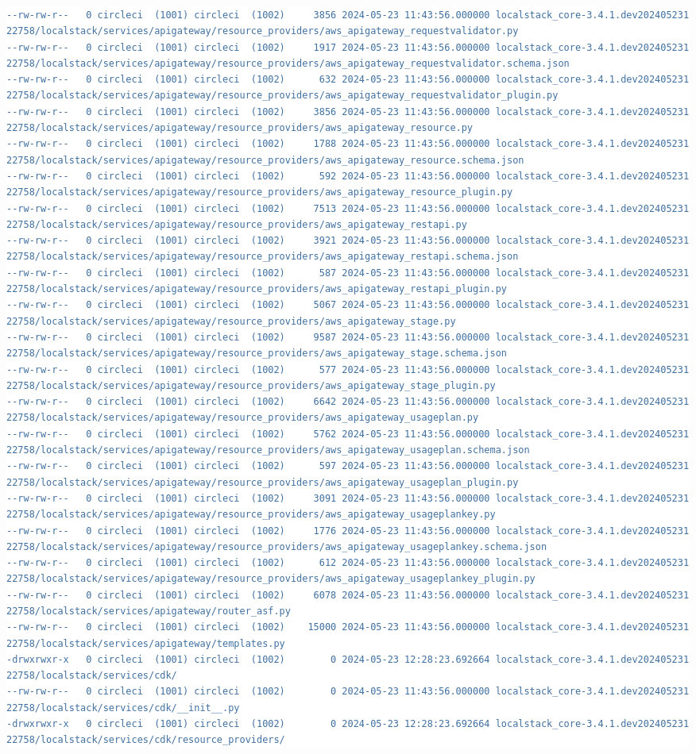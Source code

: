 ```diff
--rw-rw-r--   0 circleci  (1001) circleci  (1002)     3856 2024-05-23 11:43:56.000000 localstack_core-3.4.1.dev20240523122758/localstack/services/apigateway/resource_providers/aws_apigateway_requestvalidator.py
--rw-rw-r--   0 circleci  (1001) circleci  (1002)     1917 2024-05-23 11:43:56.000000 localstack_core-3.4.1.dev20240523122758/localstack/services/apigateway/resource_providers/aws_apigateway_requestvalidator.schema.json
--rw-rw-r--   0 circleci  (1001) circleci  (1002)      632 2024-05-23 11:43:56.000000 localstack_core-3.4.1.dev20240523122758/localstack/services/apigateway/resource_providers/aws_apigateway_requestvalidator_plugin.py
--rw-rw-r--   0 circleci  (1001) circleci  (1002)     3856 2024-05-23 11:43:56.000000 localstack_core-3.4.1.dev20240523122758/localstack/services/apigateway/resource_providers/aws_apigateway_resource.py
--rw-rw-r--   0 circleci  (1001) circleci  (1002)     1788 2024-05-23 11:43:56.000000 localstack_core-3.4.1.dev20240523122758/localstack/services/apigateway/resource_providers/aws_apigateway_resource.schema.json
--rw-rw-r--   0 circleci  (1001) circleci  (1002)      592 2024-05-23 11:43:56.000000 localstack_core-3.4.1.dev20240523122758/localstack/services/apigateway/resource_providers/aws_apigateway_resource_plugin.py
--rw-rw-r--   0 circleci  (1001) circleci  (1002)     7513 2024-05-23 11:43:56.000000 localstack_core-3.4.1.dev20240523122758/localstack/services/apigateway/resource_providers/aws_apigateway_restapi.py
--rw-rw-r--   0 circleci  (1001) circleci  (1002)     3921 2024-05-23 11:43:56.000000 localstack_core-3.4.1.dev20240523122758/localstack/services/apigateway/resource_providers/aws_apigateway_restapi.schema.json
--rw-rw-r--   0 circleci  (1001) circleci  (1002)      587 2024-05-23 11:43:56.000000 localstack_core-3.4.1.dev20240523122758/localstack/services/apigateway/resource_providers/aws_apigateway_restapi_plugin.py
--rw-rw-r--   0 circleci  (1001) circleci  (1002)     5067 2024-05-23 11:43:56.000000 localstack_core-3.4.1.dev20240523122758/localstack/services/apigateway/resource_providers/aws_apigateway_stage.py
--rw-rw-r--   0 circleci  (1001) circleci  (1002)     9587 2024-05-23 11:43:56.000000 localstack_core-3.4.1.dev20240523122758/localstack/services/apigateway/resource_providers/aws_apigateway_stage.schema.json
--rw-rw-r--   0 circleci  (1001) circleci  (1002)      577 2024-05-23 11:43:56.000000 localstack_core-3.4.1.dev20240523122758/localstack/services/apigateway/resource_providers/aws_apigateway_stage_plugin.py
--rw-rw-r--   0 circleci  (1001) circleci  (1002)     6642 2024-05-23 11:43:56.000000 localstack_core-3.4.1.dev20240523122758/localstack/services/apigateway/resource_providers/aws_apigateway_usageplan.py
--rw-rw-r--   0 circleci  (1001) circleci  (1002)     5762 2024-05-23 11:43:56.000000 localstack_core-3.4.1.dev20240523122758/localstack/services/apigateway/resource_providers/aws_apigateway_usageplan.schema.json
--rw-rw-r--   0 circleci  (1001) circleci  (1002)      597 2024-05-23 11:43:56.000000 localstack_core-3.4.1.dev20240523122758/localstack/services/apigateway/resource_providers/aws_apigateway_usageplan_plugin.py
--rw-rw-r--   0 circleci  (1001) circleci  (1002)     3091 2024-05-23 11:43:56.000000 localstack_core-3.4.1.dev20240523122758/localstack/services/apigateway/resource_providers/aws_apigateway_usageplankey.py
--rw-rw-r--   0 circleci  (1001) circleci  (1002)     1776 2024-05-23 11:43:56.000000 localstack_core-3.4.1.dev20240523122758/localstack/services/apigateway/resource_providers/aws_apigateway_usageplankey.schema.json
--rw-rw-r--   0 circleci  (1001) circleci  (1002)      612 2024-05-23 11:43:56.000000 localstack_core-3.4.1.dev20240523122758/localstack/services/apigateway/resource_providers/aws_apigateway_usageplankey_plugin.py
--rw-rw-r--   0 circleci  (1001) circleci  (1002)     6078 2024-05-23 11:43:56.000000 localstack_core-3.4.1.dev20240523122758/localstack/services/apigateway/router_asf.py
--rw-rw-r--   0 circleci  (1001) circleci  (1002)    15000 2024-05-23 11:43:56.000000 localstack_core-3.4.1.dev20240523122758/localstack/services/apigateway/templates.py
-drwxrwxr-x   0 circleci  (1001) circleci  (1002)        0 2024-05-23 12:28:23.692664 localstack_core-3.4.1.dev20240523122758/localstack/services/cdk/
--rw-rw-r--   0 circleci  (1001) circleci  (1002)        0 2024-05-23 11:43:56.000000 localstack_core-3.4.1.dev20240523122758/localstack/services/cdk/__init__.py
-drwxrwxr-x   0 circleci  (1001) circleci  (1002)        0 2024-05-23 12:28:23.692664 localstack_core-3.4.1.dev20240523122758/localstack/services/cdk/resource_providers/
```
